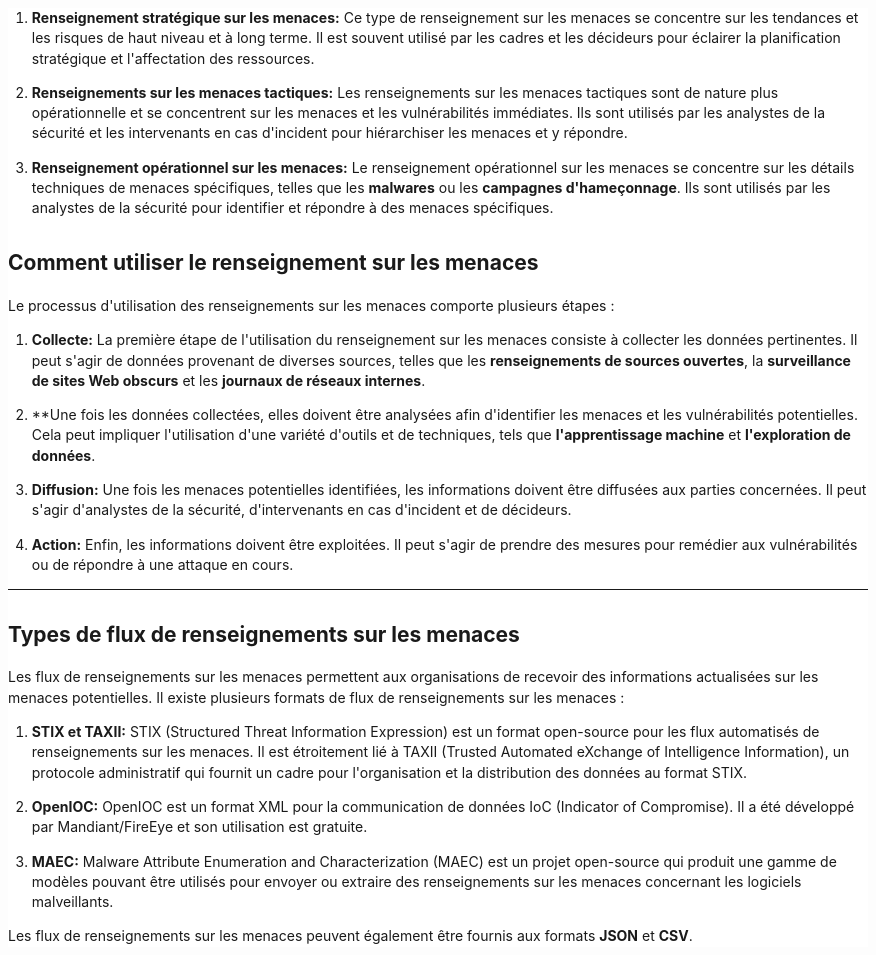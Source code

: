 1. **Renseignement stratégique sur les menaces:** Ce type de renseignement sur les menaces se concentre sur les tendances et les risques de haut niveau et à long terme. Il est souvent utilisé par les cadres et les décideurs pour éclairer la planification stratégique et l'affectation des ressources.

2. **Renseignements sur les menaces tactiques:** Les renseignements sur les menaces tactiques sont de nature plus opérationnelle et se concentrent sur les menaces et les vulnérabilités immédiates. Ils sont utilisés par les analystes de la sécurité et les intervenants en cas d'incident pour hiérarchiser les menaces et y répondre.

3. **Renseignement opérationnel sur les menaces:** Le renseignement opérationnel sur les menaces se concentre sur les détails techniques de menaces spécifiques, telles que les **malwares** ou les **campagnes d'hameçonnage**. Ils sont utilisés par les analystes de la sécurité pour identifier et répondre à des menaces spécifiques.

## Comment utiliser le renseignement sur les menaces

Le processus d'utilisation des renseignements sur les menaces comporte plusieurs étapes :

1. **Collecte:** La première étape de l'utilisation du renseignement sur les menaces consiste à collecter les données pertinentes. Il peut s'agir de données provenant de diverses sources, telles que les **renseignements de sources ouvertes**, la **surveillance de sites Web obscurs** et les **journaux de réseaux internes**.

2. **Une fois les données collectées, elles doivent être analysées afin d'identifier les menaces et les vulnérabilités potentielles. Cela peut impliquer l'utilisation d'une variété d'outils et de techniques, tels que **l'apprentissage machine** et **l'exploration de données**.

3. **Diffusion:** Une fois les menaces potentielles identifiées, les informations doivent être diffusées aux parties concernées. Il peut s'agir d'analystes de la sécurité, d'intervenants en cas d'incident et de décideurs.

4. **Action:** Enfin, les informations doivent être exploitées. Il peut s'agir de prendre des mesures pour remédier aux vulnérabilités ou de répondre à une attaque en cours.

_____

## Types de flux de renseignements sur les menaces

Les flux de renseignements sur les menaces permettent aux organisations de recevoir des informations actualisées sur les menaces potentielles. Il existe plusieurs formats de flux de renseignements sur les menaces :

1. **STIX et TAXII:** STIX (Structured Threat Information Expression) est un format open-source pour les flux automatisés de renseignements sur les menaces. Il est étroitement lié à TAXII (Trusted Automated eXchange of Intelligence Information), un protocole administratif qui fournit un cadre pour l'organisation et la distribution des données au format STIX.

2. **OpenIOC:** OpenIOC est un format XML pour la communication de données IoC (Indicator of Compromise). Il a été développé par Mandiant/FireEye et son utilisation est gratuite.

3. **MAEC:** Malware Attribute Enumeration and Characterization (MAEC) est un projet open-source qui produit une gamme de modèles pouvant être utilisés pour envoyer ou extraire des renseignements sur les menaces concernant les logiciels malveillants.

Les flux de renseignements sur les menaces peuvent également être fournis aux formats **JSON** et **CSV**.
